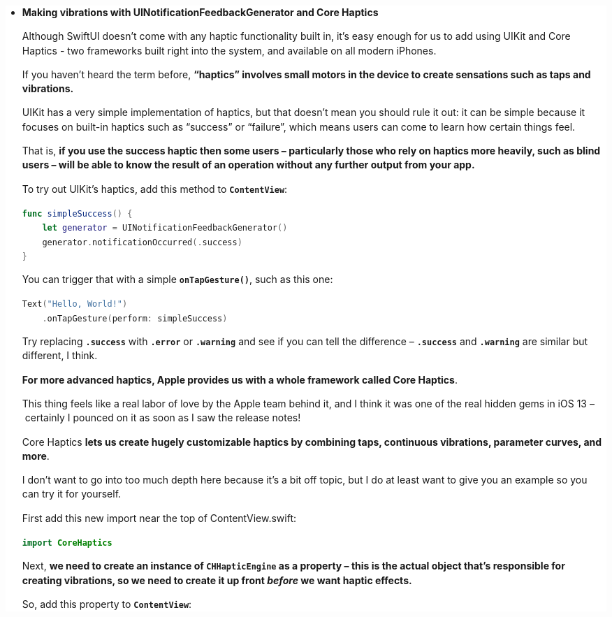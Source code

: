 - **Making vibrations with UINotificationFeedbackGenerator and Core Haptics**

    Although SwiftUI doesn’t come with any haptic functionality built in, it’s easy enough for us to add using UIKit and Core Haptics - two frameworks built right into the system, and available on all modern iPhones. 

    If you haven’t heard the term before, **“haptics” involves small motors in the device to create sensations such as taps and vibrations.**

    UIKit has a very simple implementation of haptics, but that doesn’t mean you should rule it out: it can be simple because it focuses on built-in haptics such as “success” or “failure”, which means users can come to learn how certain things feel. 

    That is, **if you use the success haptic then some users – particularly those who rely on haptics more heavily, such as blind users – will be able to know the result of an operation without any further output from your app.**

    To try out UIKit’s haptics, add this method to **`ContentView`**:

    ```swift
    func simpleSuccess() {
        let generator = UINotificationFeedbackGenerator()
        generator.notificationOccurred(.success)
    }
    ```

    You can trigger that with a simple **`onTapGesture()`**, such as this one:

    ```swift
    Text("Hello, World!")
        .onTapGesture(perform: simpleSuccess)
    ```

    Try replacing **`.success`** with **`.error`** or **`.warning`** and see if you can tell the difference – **`.success`** and **`.warning`** are similar but different, I think.

    **For more advanced haptics, Apple provides us with a whole framework called Core Haptics**. 

    This thing feels like a real labor of love by the Apple team behind it, and I think it was one of the real hidden gems in iOS 13 – certainly I pounced on it as soon as I saw the release notes!

    Core Haptics **lets us create hugely customizable haptics by combining taps, continuous vibrations, parameter curves, and more**. 

    I don’t want to go into too much depth here because it’s a bit off topic, but I do at least want to give you an example so you can try it for yourself.

    First add this new import near the top of ContentView.swift:

    ```swift
    import CoreHaptics
    ```

    Next, **we need to create an instance of `CHHapticEngine` as a property – this is the actual object that’s responsible for creating vibrations, so we need to create it up front *before* we want haptic effects.**

    So, add this property to **`ContentView`**:
